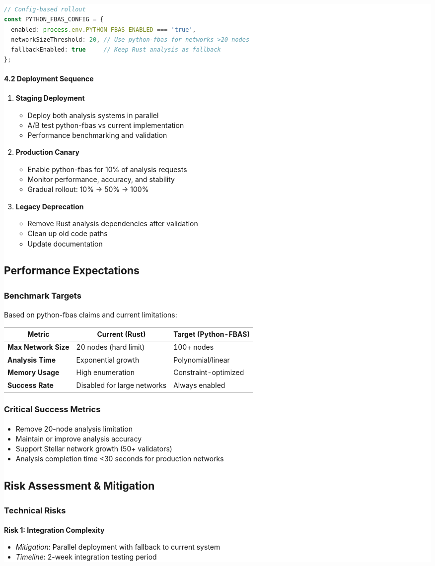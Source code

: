 ```typescript
// Config-based rollout
const PYTHON_FBAS_CONFIG = {
  enabled: process.env.PYTHON_FBAS_ENABLED === 'true',
  networkSizeThreshold: 20, // Use python-fbas for networks >20 nodes
  fallbackEnabled: true     // Keep Rust analysis as fallback
};
```

#### 4.2 Deployment Sequence

1. **Staging Deployment**
   - Deploy both analysis systems in parallel
   - A/B test python-fbas vs current implementation
   - Performance benchmarking and validation

2. **Production Canary**
   - Enable python-fbas for 10% of analysis requests
   - Monitor performance, accuracy, and stability
   - Gradual rollout: 10% → 50% → 100%

3. **Legacy Deprecation**
   - Remove Rust analysis dependencies after validation
   - Clean up old code paths
   - Update documentation

## Performance Expectations

### Benchmark Targets
Based on python-fbas claims and current limitations:

| Metric | Current (Rust) | Target (Python-FBAS) |
|--------|----------------|----------------------|
| **Max Network Size** | 20 nodes (hard limit) | 100+ nodes |
| **Analysis Time** | Exponential growth | Polynomial/linear |
| **Memory Usage** | High enumeration | Constraint-optimized |
| **Success Rate** | Disabled for large networks | Always enabled |

### Critical Success Metrics
- Remove 20-node analysis limitation
- Maintain or improve analysis accuracy
- Support Stellar network growth (50+ validators)
- Analysis completion time <30 seconds for production networks

## Risk Assessment & Mitigation

### Technical Risks

**Risk 1: Integration Complexity**
- *Mitigation*: Parallel deployment with fallback to current system
- *Timeline*: 2-week integration testing period
